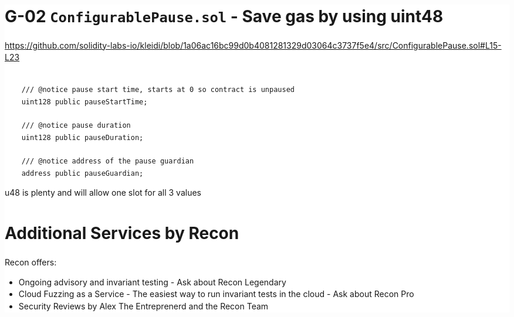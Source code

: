 # G-02 `ConfigurablePause.sol` - Save gas by using uint48

https://github.com/solidity-labs-io/kleidi/blob/1a06ac16bc99d0b4081281329d03064c3737f5e4/src/ConfigurablePause.sol#L15-L23

```solidity

    /// @notice pause start time, starts at 0 so contract is unpaused
    uint128 public pauseStartTime;

    /// @notice pause duration
    uint128 public pauseDuration;

    /// @notice address of the pause guardian
    address public pauseGuardian;
```

u48 is plenty and will allow one slot for all 3 values

# Additional Services by Recon

Recon offers:
- Ongoing advisory and invariant testing - Ask about Recon Legendary
- Cloud Fuzzing as a Service - The easiest way to run invariant tests in the cloud - Ask about Recon Pro
- Security Reviews by Alex The Entreprenerd and the Recon Team